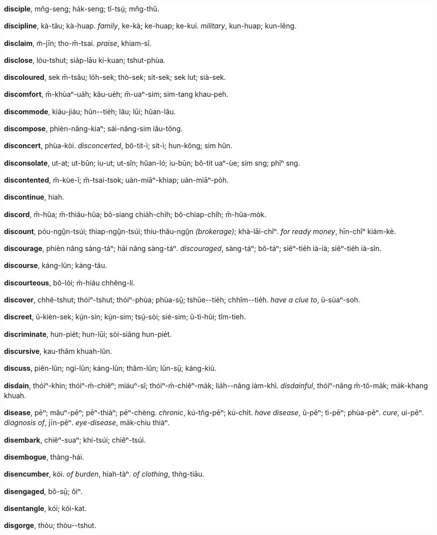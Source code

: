 **disciple**, mn̂g-seng; ha̍k-seng; tĩ-tsṳ́; mn̂g-thû.

**discipline**, kà-tãu; kà-huap. *family*, ke-kà; ke-huap; ke-kui. *military*, kun-huap; kun-lẽng.

**disclaim**, m̃-jīn; tho-m̄-tsai. *praise*, khiam-sî.

**disclose**, lòu-tshut; sia̍p-lāu ki-kuan; tshut-phùa.

**discoloured**, sek m̄-tsâu; lo̍h-sek; thò-sek; sit-sek; sek lut; sià-sek.

**discomfort**, m̄-khùaⁿ-ua̍h; kãu-ue̍h; m̄-uaⁿ-sim; sim-tang khau-peh.

**discommode**, kiáu-jiáu; hũn--tie̍h; lâu; lūi; hûan-lâu.

**discompose**, phièn-nâng-kiaⁿ; sái-nâng-sim iâu-tõng.

**disconcert**, phùa-kòi. *disconcerted*, bô-tit-ì; sit-ì; hun-kông; sim hũn.

**disconsolate**, ut-at; ut-būn; iu-ut; ut-sîn; hûan-ló; iu-būn; bô-tit uaⁿ-ùe; sim sng; phīⁿ sng.

**discontented**, m̄-kùe-î; m̄-tsai-tsok; uàn-miāⁿ-khiap; uàn-miāⁿ-po̍h.

**discontinue**, hiah.

**discord**, m̄-hûa; m̄-thiâu-hûa; bô-siang chia̍h-chi̍h; bô-chiap-chi̍h; m̄-hûa-mo̍k.

**discount**, póu-ngṳ̂n-tsúi; thiap-ngṳ̂n-tsúi; thiu-thâu-ngṳ̂n *(brokerage)*; khà-lāi-chîⁿ. *for ready money*, hīn-chîⁿ kiám-kè.

**discourage**, phièn nâng sàng-táⁿ; hāi nâng sàng-táⁿ. *discouraged*, sàng-táⁿ; bô-táⁿ; siẽⁿ-tie̍h ià-ià; siẽⁿ-tie̍h ià-sîn.

**discourse**, káng-lũn; káng-tãu.

**discourteous**, bô-lói; m̄-hiáu chhêng-lí.

**discover**, chhê-tshut; thóiⁿ-tshut; thóiⁿ-phùa; phùa-sṳ̄; tshūe--tie̍h; chhîm--tie̍h. *have a clue to*, ũ-sùaⁿ-soh.

**discreet**, ũ-kièn-sek; kṳ́n-sín; kṳ́n-sim; tsṳ́-sòi; sié-sim; ũ-tì-hũi; tîm-tieh.

**discriminate**, hun-pie̍t; hun-lūi; sòi-siâng hun-pie̍t.

**discursive**, kau-thâm khuah-lũn.

**discuss**, piẽn-lũn; ngí-lũn; káng-lũn; thâm-lũn; lũn-sṳ̄; káng-kiù.

**disdain**, thóiⁿ-khin; thóiⁿ-m̄-chiẽⁿ; miáuⁿ-sĩ; thóiⁿ-m̄-chiẽⁿ-ma̍k; lia̍h--nâng iàm-khì. *disdainful*, thóiⁿ-nâng m̄-tõ-ma̍k; ma̍k-khang khuah.

​**disease**, pēⁿ; mâuⁿ-pēⁿ; pēⁿ-thiàⁿ; pēⁿ-chèng. *chronic*, kú-tn̂g-pēⁿ; kú-chi̍t. *have disease*, ũ-pēⁿ; tì-pēⁿ; phùa-pēⁿ. *cure*, ui-pēⁿ. *diagnosis of*, jīn-pēⁿ. *eye-disease*, ma̍k-chiu thiàⁿ.

**disembark**, chiẽⁿ-suaⁿ; khí-tsúi; chiẽⁿ-tsúi.

**disembogue**, thàng-hái.

**disencumber**, kói. *of burden*, hiah-tàⁿ. *of clothing*, thǹg-tiāu.

**disengaged**, bô-sṳ̄; ôiⁿ.

**disentangle**, kói; kói-kat.

**disgorge**, thòu; thòu--tshut.
